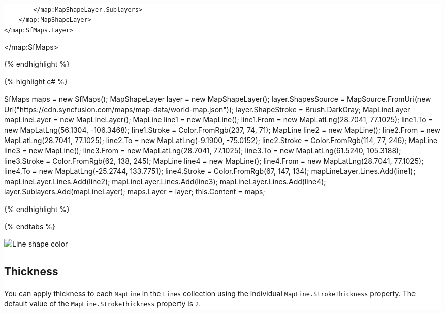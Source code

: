             </map:MapShapeLayer.Sublayers>
        </map:MapShapeLayer>
    </map:SfMaps.Layer>
</map:SfMaps>

{% endhighlight %}

{% highlight c# %}

SfMaps maps = new SfMaps();
MapShapeLayer layer = new MapShapeLayer();
layer.ShapesSource = MapSource.FromUri(new Uri("https://cdn.syncfusion.com/maps/map-data/world-map.json"));
layer.ShapeStroke = Brush.DarkGray;
MapLineLayer mapLineLayer = new MapLineLayer();
MapLine line1 = new MapLine();
line1.From = new MapLatLng(28.7041, 77.1025);
line1.To = new MapLatLng(56.1304, -106.3468);
line1.Stroke = Color.FromRgb(237, 74, 71);
MapLine line2 = new MapLine();
line2.From = new MapLatLng(28.7041, 77.1025);
line2.To = new MapLatLng(-9.1900, -75.0152);
line2.Stroke = Color.FromRgb(114, 77, 246);
MapLine line3 = new MapLine();
line3.From = new MapLatLng(28.7041, 77.1025);
line3.To = new MapLatLng(61.5240, 105.3188);
line3.Stroke = Color.FromRgb(62, 138, 245);
MapLine line4 = new MapLine();
line4.From = new MapLatLng(28.7041, 77.1025);
line4.To = new MapLatLng(-25.2744, 133.7751);
line4.Stroke = Color.FromRgb(67, 147, 134);
mapLineLayer.Lines.Add(line1);
mapLineLayer.Lines.Add(line2);
mapLineLayer.Lines.Add(line3);
mapLineLayer.Lines.Add(line4);
layer.Sublayers.Add(mapLineLayer);
maps.Layer = layer;
this.Content = maps;

{% endhighlight %}

{% endtabs %}

![Line shape color](images/line-layer/line_shape_color.png)

## Thickness

You can apply thickness to each [`MapLine`](https://help.syncfusion.com/cr/maui/Syncfusion.Maui.Maps.MapLine.html) in the [`Lines`](https://help.syncfusion.com/cr/maui/Syncfusion.Maui.Maps.MapLineLayer.html#Syncfusion_Maui_Maps_MapLineLayer_LinesProperty) collection using the individual [`MapLine.StrokeThickness`](https://help.syncfusion.com/cr/maui/Syncfusion.Maui.Maps.MapLine.html#Syncfusion_Maui_Maps_MapLine_StrokeThickness) property. The default value of the [`MapLine.StrokeThickness`](https://help.syncfusion.com/cr/maui/Syncfusion.Maui.Maps.MapLine.html#Syncfusion_Maui_Maps_MapLine_StrokeThickness) property is `2`.
